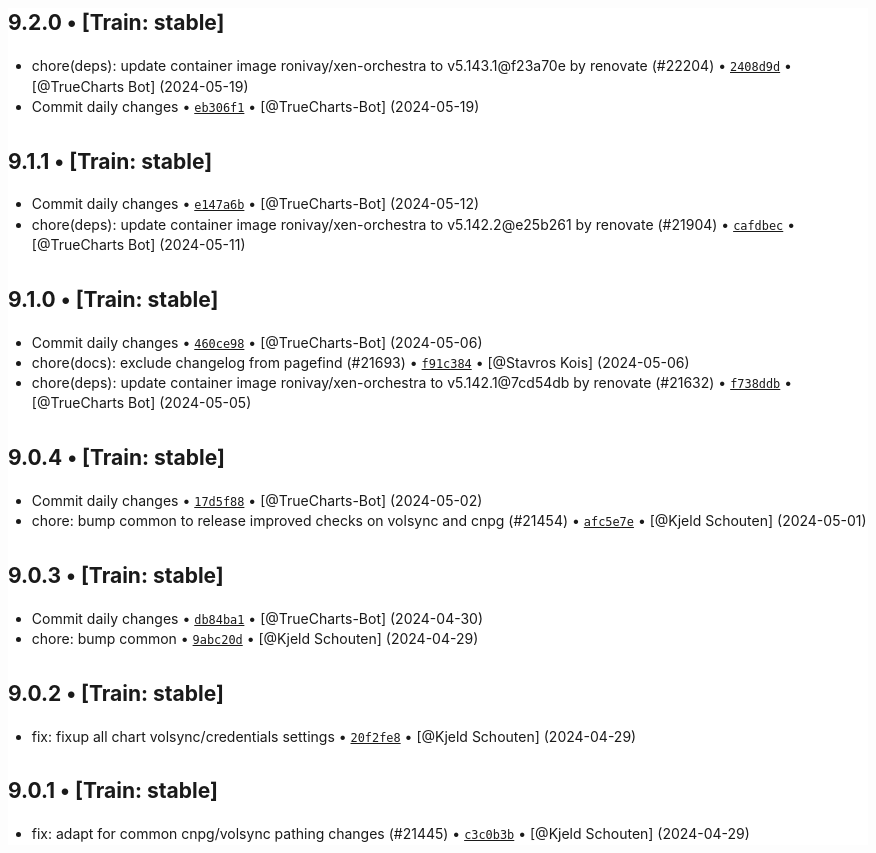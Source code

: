 ## 9.2.0 • [Train: stable]

- chore(deps): update container image ronivay/xen-orchestra to v5.143.1@f23a70e by renovate (#22204) • [`2408d9d`](https://github.com/trueforge-org/truecharts/commit/2408d9d6a37c88d469a08f0e0305d889cbbc17f0) • [@TrueCharts Bot] (2024-05-19)
- Commit daily changes • [`eb306f1`](https://github.com/trueforge-org/truecharts/commit/eb306f178d74a7a5a9d6e45233bcdf723e9d311f) • [@TrueCharts-Bot] (2024-05-19)

## 9.1.1 • [Train: stable]

- Commit daily changes • [`e147a6b`](https://github.com/trueforge-org/truecharts/commit/e147a6b787eb49a391434ab3fa80e3eb5cc997c3) • [@TrueCharts-Bot] (2024-05-12)
- chore(deps): update container image ronivay/xen-orchestra to v5.142.2@e25b261 by renovate (#21904) • [`cafdbec`](https://github.com/trueforge-org/truecharts/commit/cafdbec3b25d167324d7f1c106caf1d2d6b4cc8d) • [@TrueCharts Bot] (2024-05-11)

## 9.1.0 • [Train: stable]

- Commit daily changes • [`460ce98`](https://github.com/trueforge-org/truecharts/commit/460ce98e609cda3c2b24a7f670cd204abb4a2123) • [@TrueCharts-Bot] (2024-05-06)
- chore(docs): exclude changelog from pagefind (#21693) • [`f91c384`](https://github.com/trueforge-org/truecharts/commit/f91c384060835b0cff91205b8ee00de36b10d689) • [@Stavros Kois] (2024-05-06)
- chore(deps): update container image ronivay/xen-orchestra to v5.142.1@7cd54db by renovate (#21632) • [`f738ddb`](https://github.com/trueforge-org/truecharts/commit/f738ddb3828a4b028fe579d96df4ece6880c8523) • [@TrueCharts Bot] (2024-05-05)

## 9.0.4 • [Train: stable]

- Commit daily changes • [`17d5f88`](https://github.com/trueforge-org/truecharts/commit/17d5f886bfd21d2f7e021feee2657a89a9869488) • [@TrueCharts-Bot] (2024-05-02)
- chore: bump common to release improved checks on volsync and cnpg (#21454) • [`afc5e7e`](https://github.com/trueforge-org/truecharts/commit/afc5e7eafa19a1b65a13d021fedf7510b485bd13) • [@Kjeld Schouten] (2024-05-01)

## 9.0.3 • [Train: stable]

- Commit daily changes • [`db84ba1`](https://github.com/trueforge-org/truecharts/commit/db84ba13a38056fb56ed83a2bc29280cf8843e70) • [@TrueCharts-Bot] (2024-04-30)
- chore: bump common • [`9abc20d`](https://github.com/trueforge-org/truecharts/commit/9abc20d845b02c347dddd0a6c2f13af10aad3a22) • [@Kjeld Schouten] (2024-04-29)

## 9.0.2 • [Train: stable]

- fix: fixup all chart volsync/credentials settings • [`20f2fe8`](https://github.com/trueforge-org/truecharts/commit/20f2fe834207c83906a9a505cce8c45aee76d2ed) • [@Kjeld Schouten] (2024-04-29)

## 9.0.1 • [Train: stable]

- fix: adapt for common cnpg/volsync pathing changes (#21445) • [`c3c0b3b`](https://github.com/trueforge-org/truecharts/commit/c3c0b3bc461923373054d678abb33e1426bb213f) • [@Kjeld Schouten] (2024-04-29)
